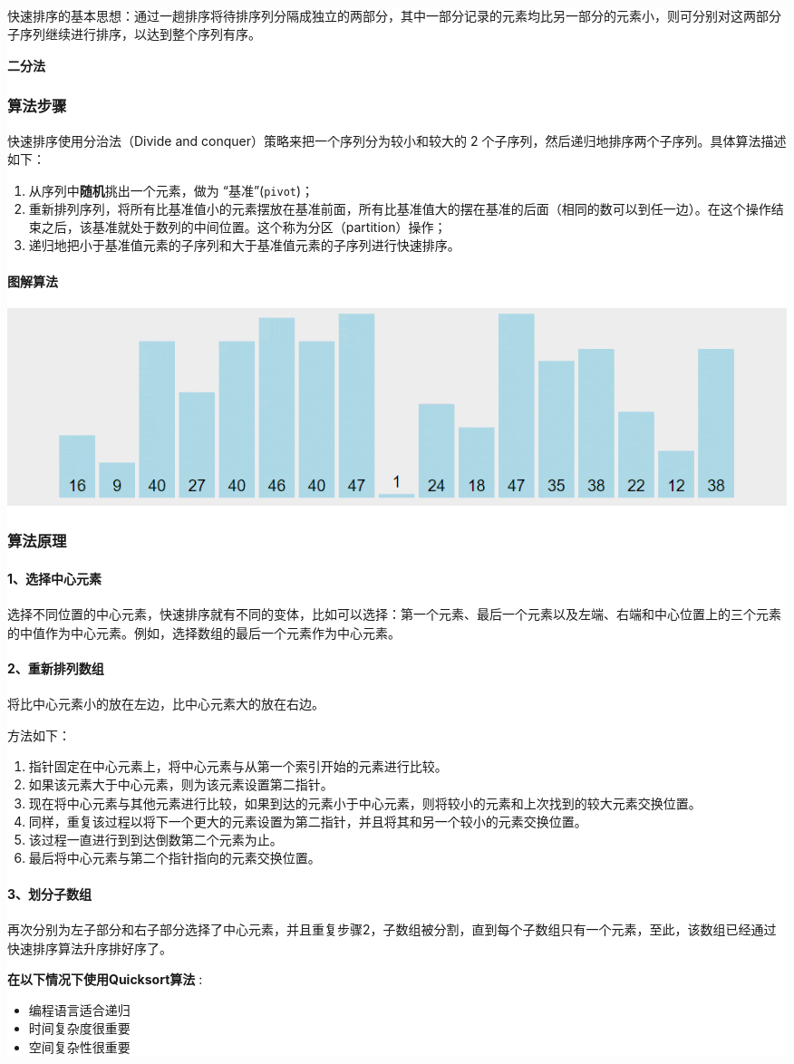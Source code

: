 快速排序的基本思想：通过一趟排序将待排序列分隔成独立的两部分，其中一部分记录的元素均比另一部分的元素小，则可分别对这两部分子序列继续进行排序，以达到整个序列有序。

**二分法**

### 算法步骤

快速排序使用分治法（Divide and conquer）策略来把一个序列分为较小和较大的 2 个子序列，然后递归地排序两个子序列。具体算法描述如下：

1. 从序列中**随机**挑出一个元素，做为 “基准”(`pivot`)；
2. 重新排列序列，将所有比基准值小的元素摆放在基准前面，所有比基准值大的摆在基准的后面（相同的数可以到任一边）。在这个操作结束之后，该基准就处于数列的中间位置。这个称为分区（partition）操作；
3. 递归地把小于基准值元素的子序列和大于基准值元素的子序列进行快速排序。

#### 图解算法

![random_quick_sort](./assets/random_quick_sort.gif)

### 算法原理

#### 1、选择中心元素

选择不同位置的中心元素，快速排序就有不同的变体，比如可以选择：第一个元素、最后一个元素以及左端、右端和中心位置上的三个元素的中值作为中心元素。例如，选择数组的最后一个元素作为中心元素。

#### 2、重新排列数组

将比中心元素小的放在左边，比中心元素大的放在右边。

方法如下：

1. 指针固定在中心元素上，将中心元素与从第一个索引开始的元素进行比较。
2. 如果该元素大于中心元素，则为该元素设置第二指针。
3. 现在将中心元素与其他元素进行比较，如果到达的元素小于中心元素，则将较小的元素和上次找到的较大元素交换位置。
4. 同样，重复该过程以将下一个更大的元素设置为第二指针，并且将其和另一个较小的元素交换位置。
5. 该过程一直进行到到达倒数第二个元素为止。
6. 最后将中心元素与第二个指针指向的元素交换位置。

#### 3、划分子数组

再次分别为左子部分和右子部分选择了中心元素，并且重复步骤2，子数组被分割，直到每个子数组只有一个元素，至此，该数组已经通过快速排序算法升序排好序了。

**在以下情况下使用Quicksort算法** :

- 编程语言适合递归
- 时间复杂度很重要
- 空间复杂性很重要
